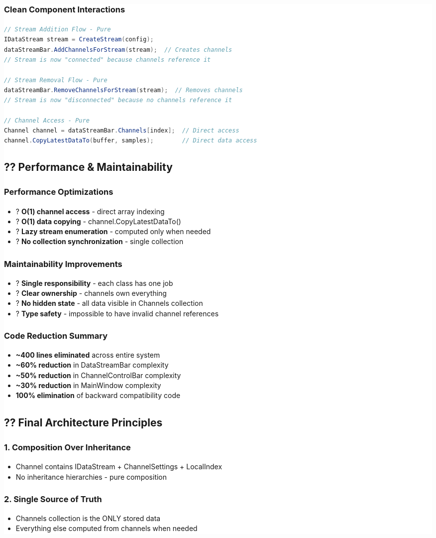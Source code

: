 ```csharp
```

### **Clean Component Interactions**
```csharp
// Stream Addition Flow - Pure
IDataStream stream = CreateStream(config);
dataStreamBar.AddChannelsForStream(stream);  // Creates channels
// Stream is now "connected" because channels reference it

// Stream Removal Flow - Pure  
dataStreamBar.RemoveChannelsForStream(stream);  // Removes channels
// Stream is now "disconnected" because no channels reference it

// Channel Access - Pure
Channel channel = dataStreamBar.Channels[index];  // Direct access
channel.CopyLatestDataTo(buffer, samples);        // Direct data access
```

## ?? **Performance & Maintainability**

### **Performance Optimizations**
- ? **O(1) channel access** - direct array indexing
- ? **O(1) data copying** - channel.CopyLatestDataTo()
- ? **Lazy stream enumeration** - computed only when needed
- ? **No collection synchronization** - single collection

### **Maintainability Improvements**
- ? **Single responsibility** - each class has one job
- ? **Clear ownership** - channels own everything
- ? **No hidden state** - all data visible in Channels collection
- ? **Type safety** - impossible to have invalid channel references

### **Code Reduction Summary**
- **~400 lines eliminated** across entire system
- **~60% reduction** in DataStreamBar complexity
- **~50% reduction** in ChannelControlBar complexity  
- **~30% reduction** in MainWindow complexity
- **100% elimination** of backward compatibility code

## ?? **Final Architecture Principles**

### **1. Composition Over Inheritance**
- Channel contains IDataStream + ChannelSettings + LocalIndex
- No inheritance hierarchies - pure composition

### **2. Single Source of Truth**
- Channels collection is the ONLY stored data
- Everything else computed from channels when needed
